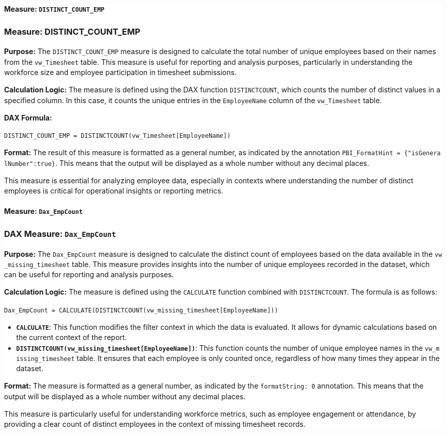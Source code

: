 #### Measure: `DISTINCT_COUNT_EMP`

### Measure: DISTINCT_COUNT_EMP

**Purpose:**
The `DISTINCT_COUNT_EMP` measure is designed to calculate the total number of unique employees based on their names from the `vw_Timesheet` table. This measure is useful for reporting and analysis purposes, particularly in understanding the workforce size and employee participation in timesheet submissions.

**Calculation Logic:**
The measure is defined using the DAX function `DISTINCTCOUNT`, which counts the number of distinct values in a specified column. In this case, it counts the unique entries in the `EmployeeName` column of the `vw_Timesheet` table.

**DAX Formula:**
```DAX
DISTINCT_COUNT_EMP = DISTINCTCOUNT(vw_Timesheet[EmployeeName])
```

**Format:**
The result of this measure is formatted as a general number, as indicated by the annotation `PBI_FormatHint = {"isGeneralNumber":true}`. This means that the output will be displayed as a whole number without any decimal places.

This measure is essential for analyzing employee data, especially in contexts where understanding the number of distinct employees is critical for operational insights or reporting metrics.

#### Measure: `Dax_EmpCount`

### DAX Measure: `Dax_EmpCount`

**Purpose:**
The `Dax_EmpCount` measure is designed to calculate the distinct count of employees based on the data available in the `vw_missing_timesheet` table. This measure provides insights into the number of unique employees recorded in the dataset, which can be useful for reporting and analysis purposes.

**Calculation Logic:**
The measure is defined using the `CALCULATE` function combined with `DISTINCTCOUNT`. The formula is as follows:

```DAX
Dax_EmpCount = CALCULATE(DISTINCTCOUNT(vw_missing_timesheet[EmployeeName]))
```

- **`CALCULATE`**: This function modifies the filter context in which the data is evaluated. It allows for dynamic calculations based on the current context of the report.
- **`DISTINCTCOUNT(vw_missing_timesheet[EmployeeName])`**: This function counts the number of unique employee names in the `vw_missing_timesheet` table. It ensures that each employee is only counted once, regardless of how many times they appear in the dataset.

**Format:**
The measure is formatted as a general number, as indicated by the `formatString: 0` annotation. This means that the output will be displayed as a whole number without any decimal places.

This measure is particularly useful for understanding workforce metrics, such as employee engagement or attendance, by providing a clear count of distinct employees in the context of missing timesheet records.

